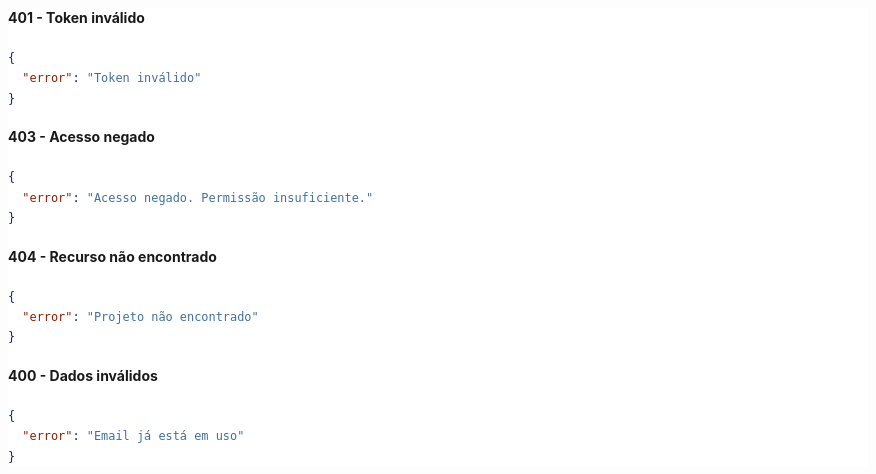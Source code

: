 #### 401 - Token inválido
```json
{
  "error": "Token inválido"
}
```

#### 403 - Acesso negado
```json
{
  "error": "Acesso negado. Permissão insuficiente."
}
```

#### 404 - Recurso não encontrado
```json
{
  "error": "Projeto não encontrado"
}
```

#### 400 - Dados inválidos
```json
{
  "error": "Email já está em uso"
}
```

